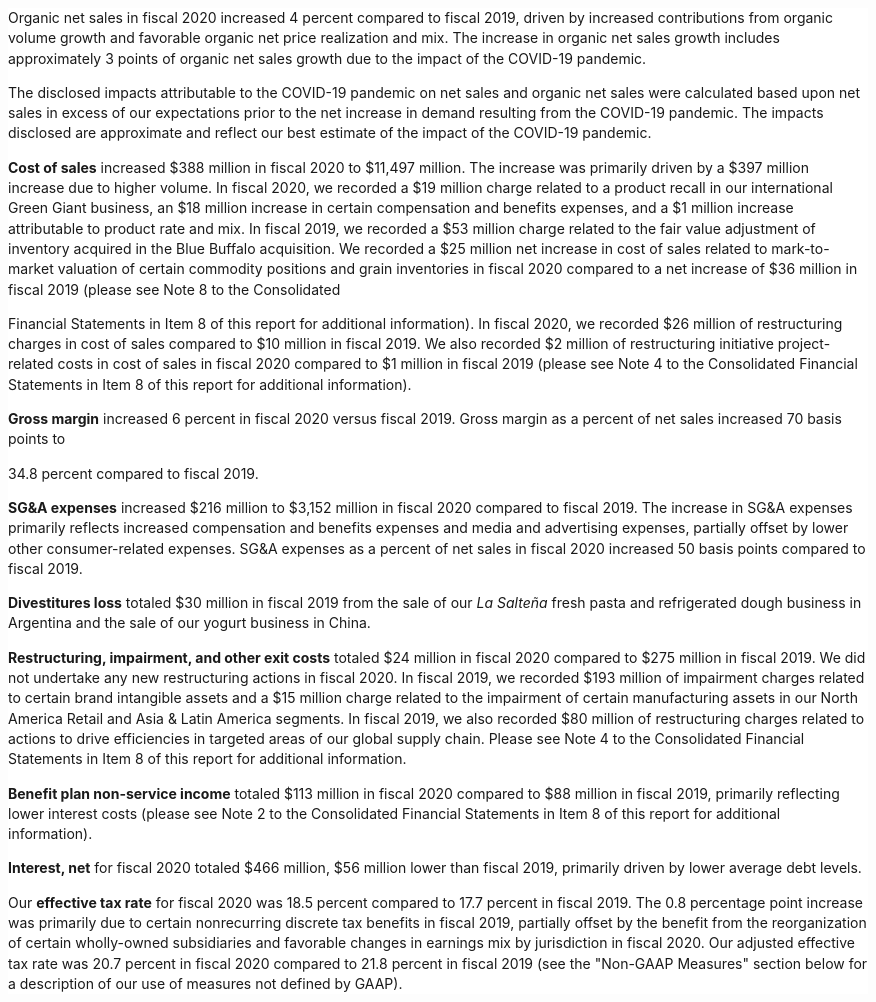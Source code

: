 Organic net sales in fiscal 2020 increased 4 percent compared to fiscal 2019, driven by increased contributions from organic volume growth and favorable organic net price realization and mix. The increase in organic net sales growth includes approximately 3 points of organic net sales growth due to the impact of the COVID-19 pandemic.

The disclosed impacts attributable to the COVID-19 pandemic on net sales and organic net sales were calculated based upon net sales in excess of our expectations prior to the net increase in demand resulting from the COVID-19 pandemic. The impacts disclosed are approximate and reflect our best estimate of the impact of the COVID-19 pandemic.

**Cost of sales** increased $388 million in fiscal 2020 to $11,497 million. The increase was primarily driven by a $397 million increase due to higher volume. In fiscal 2020, we recorded a $19 million charge related to a product recall in our international Green Giant business, an $18 million increase in certain compensation and benefits expenses, and a $1 million increase attributable to product rate and mix. In fiscal 2019, we recorded a $53 million charge related to the fair value adjustment of inventory acquired in the Blue Buffalo acquisition. We recorded a $25 million net increase in cost of sales related to mark-to-market valuation of certain commodity positions and grain inventories in fiscal 2020 compared to a net increase of $36 million in fiscal 2019 (please see Note 8 to the Consolidated

Financial Statements in Item 8 of this report for additional information). In fiscal 2020, we recorded $26 million of restructuring charges in cost of sales compared to $10 million in fiscal 2019. We also recorded $2 million of restructuring initiative project-related costs in cost of sales in fiscal 2020 compared to $1 million in fiscal 2019 (please see Note 4 to the Consolidated Financial Statements in Item 8 of this report for additional information).

**Gross margin** increased 6 percent in fiscal 2020 versus fiscal 2019. Gross margin as a percent of net sales increased 70 basis points to

34.8 percent compared to fiscal 2019.

**SG&A expenses** increased $216 million to $3,152 million in fiscal 2020 compared to fiscal 2019. The increase in SG&A expenses primarily reflects increased compensation and benefits expenses and media and advertising expenses, partially offset by lower other consumer-related expenses. SG&A expenses as a percent of net sales in fiscal 2020 increased 50 basis points compared to fiscal 2019.

**Divestitures loss** totaled $30 million in fiscal 2019 from the sale of our *La Salteña* fresh pasta and refrigerated dough business in Argentina and the sale of our yogurt business in China.

**Restructuring, impairment, and other exit costs** totaled $24 million in fiscal 2020 compared to $275 million in fiscal 2019. We did not undertake any new restructuring actions in fiscal 2020. In fiscal 2019, we recorded $193 million of impairment charges related to certain brand intangible assets and a $15 million charge related to the impairment of certain manufacturing assets in our North America Retail and Asia & Latin America segments. In fiscal 2019, we also recorded $80 million of restructuring charges related to actions to drive efficiencies in targeted areas of our global supply chain. Please see Note 4 to the Consolidated Financial Statements in Item 8 of this report for additional information.

**Benefit plan non-service income** totaled $113 million in fiscal 2020 compared to $88 million in fiscal 2019, primarily reflecting lower interest costs (please see Note 2 to the Consolidated Financial Statements in Item 8 of this report for additional information).

**Interest, net** for fiscal 2020 totaled $466 million, $56 million lower than fiscal 2019, primarily driven by lower average debt levels.

Our **effective tax rate** for fiscal 2020 was 18.5 percent compared to 17.7 percent in fiscal 2019. The 0.8 percentage point increase was primarily due to certain nonrecurring discrete tax benefits in fiscal 2019, partially offset by the benefit from the reorganization of certain wholly-owned subsidiaries and favorable changes in earnings mix by jurisdiction in fiscal 2020. Our adjusted effective tax rate was 20.7 percent in fiscal 2020 compared to 21.8 percent in fiscal 2019 (see the "Non-GAAP Measures" section below for a description of our use of measures not defined by GAAP).
